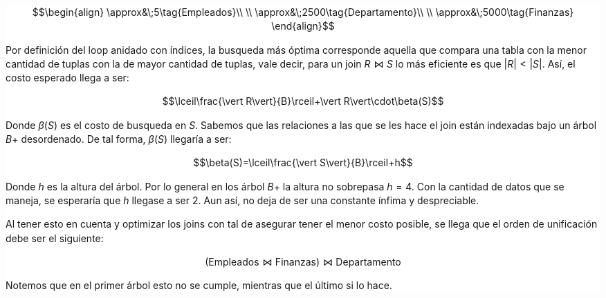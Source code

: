 $$\begin{align}
\approx&\;5\tag{Empleados}\\  \\
\approx&\;2500\tag{Departamento}\\  \\
\approx&\;5000\tag{Finanzas}
\end{align}$$

Por definición del loop anidado con índices, la busqueda más óptima corresponde aquella que compara una tabla con la menor cantidad de tuplas con la de mayor cantidad de tuplas, vale decir, para un join $R\Join S$ lo más eficiente es que $\vert R\vert<\vert S\vert$. Así, el costo esperado llega a ser: 

$$\lceil\frac{\vert R\vert}{B}\rceil+\vert R\vert\cdot\beta(S)$$

Donde $\beta(S)$ es el costo de busqueda en $S$. Sabemos que las relaciones a las que se les hace el join están indexadas bajo un árbol $B+$ desordenado. De tal forma, $\beta(S)$ llegaría a ser: 

$$\beta(S)=\lceil\frac{\vert S\vert}{B}\rceil+h$$

Donde $h$ es la altura del árbol. Por lo general en los árbol $B+$ la altura no sobrepasa $h=4$. Con la cantidad de datos que se maneja, se esperaría que $h$ llegase a ser $2$. Aun así, no deja de ser una constante ínfima y despreciable. 

Al tener esto en cuenta y optimizar los joins con tal de asegurar tener el menor costo posible, se llega que el orden de unificación debe ser el siguiente: 

$$(\text{Empleados}\Join\text{Finanzas})\Join\text{Departamento}$$

Notemos que en el primer árbol esto no se cumple, mientras que el último si lo hace. 